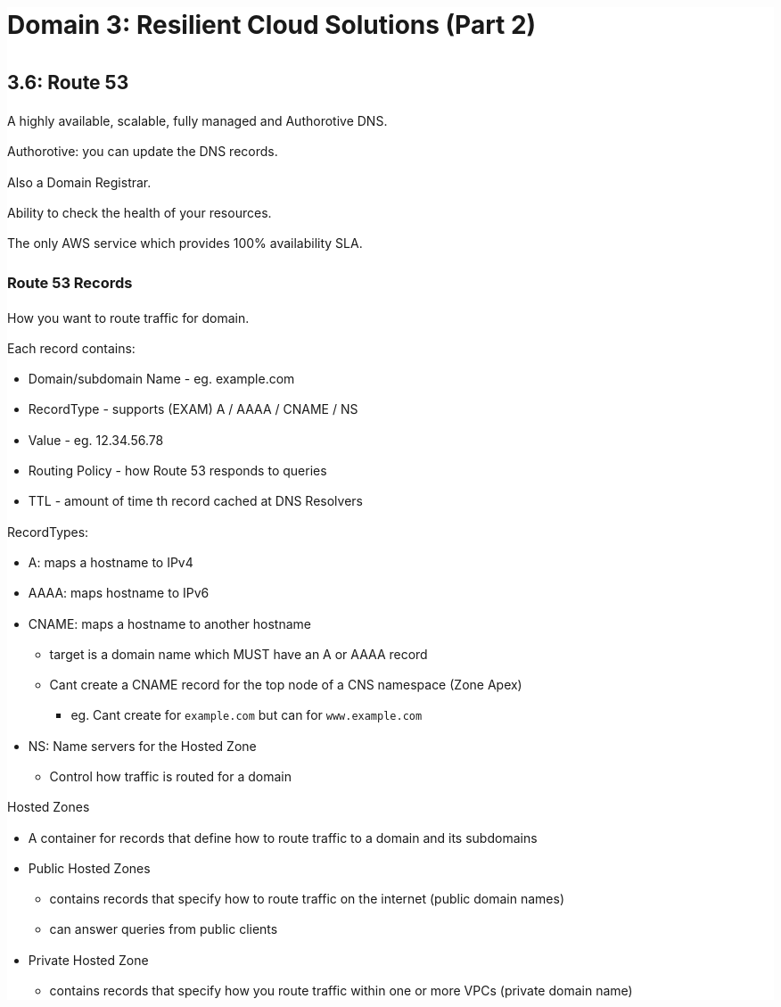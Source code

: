 # Domain 3: Resilient Cloud Solutions (Part 2)

## 3.6: Route 53

A highly available, scalable, fully managed and Authorotive DNS.

Authorotive: you can update the DNS records.

Also a Domain Registrar.

Ability to check the health of your resources.

The only AWS service which provides 100% availability SLA.

### Route 53 Records

How you want to route traffic for domain.

Each record contains:

- Domain/subdomain Name - eg. example.com

- RecordType - supports (EXAM) A / AAAA / CNAME / NS

- Value - eg. 12.34.56.78

- Routing Policy - how Route 53 responds to queries

- TTL - amount of time th record cached at DNS Resolvers

RecordTypes:

- A: maps a hostname to IPv4

- AAAA: maps hostname to IPv6

- CNAME: maps a hostname to another hostname

    - target is a domain name which MUST have an A or AAAA record

    - Cant create a CNAME record for the top node of a CNS namespace (Zone Apex)

        - eg. Cant create for `example.com` but can for `www.example.com`

- NS: Name servers for the Hosted Zone

    - Control how traffic is routed for a domain

Hosted Zones

- A container for records that define how to route traffic to a domain and its subdomains

- Public Hosted Zones 

    - contains records that specify how to route traffic on the internet (public domain names)

    - can answer queries from public clients

- Private Hosted Zone

    - contains records that specify how you route traffic within one or more VPCs (private domain name)
